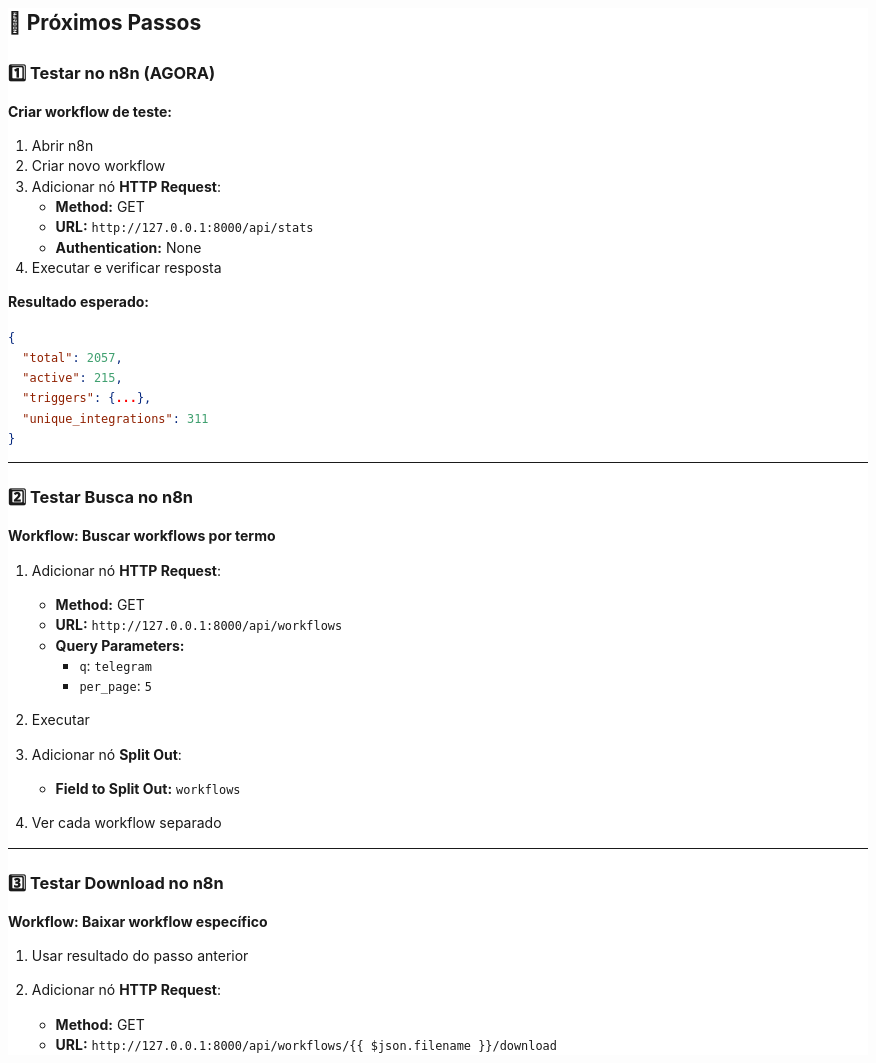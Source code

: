 
## 🎯 Próximos Passos

### 1️⃣ Testar no n8n (AGORA)

**Criar workflow de teste:**

1. Abrir n8n
2. Criar novo workflow
3. Adicionar nó **HTTP Request**:
   - **Method:** GET
   - **URL:** `http://127.0.0.1:8000/api/stats`
   - **Authentication:** None
4. Executar e verificar resposta

**Resultado esperado:**
```json
{
  "total": 2057,
  "active": 215,
  "triggers": {...},
  "unique_integrations": 311
}
```

---

### 2️⃣ Testar Busca no n8n

**Workflow: Buscar workflows por termo**

1. Adicionar nó **HTTP Request**:
   - **Method:** GET
   - **URL:** `http://127.0.0.1:8000/api/workflows`
   - **Query Parameters:**
     - `q`: `telegram`
     - `per_page`: `5`

2. Executar

3. Adicionar nó **Split Out**:
   - **Field to Split Out:** `workflows`

4. Ver cada workflow separado

---

### 3️⃣ Testar Download no n8n

**Workflow: Baixar workflow específico**

1. Usar resultado do passo anterior

2. Adicionar nó **HTTP Request**:
   - **Method:** GET
   - **URL:** `http://127.0.0.1:8000/api/workflows/{{ $json.filename }}/download`
